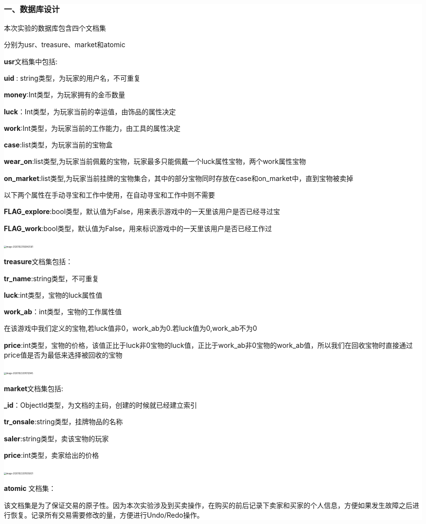 ##### 

### 一、数据库设计

本次实验的数据库包含四个文档集

分别为usr、treasure、market和atomic

**usr**文档集中包括:

**uid** : string类型，为玩家的用户名，不可重复

**money**:Int类型，为玩家拥有的金币数量

**luck**：Int类型，为玩家当前的幸运值，由饰品的属性决定

**work**:Int类型，为玩家当前的工作能力，由工具的属性决定

**case**:list类型，为玩家当前的宝物盒

**wear_on**:list类型,为玩家当前佩戴的宝物，玩家最多只能佩戴一个luck属性宝物，两个work属性宝物

**on_market**:list类型,为玩家当前挂牌的宝物集合，其中的部分宝物同时存放在case和on_market中，直到宝物被卖掉

以下两个属性在手动寻宝和工作中使用，在自动寻宝和工作中则不需要

**FLAG_explore**:bool类型，默认值为False，用来表示游戏中的一天里该用户是否已经寻过宝

**FLAG_work**:bool类型，默认值为False，用来标识游戏中的一天里该用户是否已经工作过

<img src="/Users/wangwenqing/Library/Application Support/typora-user-images/image-20201022192842581.png" alt="image-20201022192842581" style="zoom:30%;" />

**treasure**文档集包括：

**tr_name**:string类型，不可重复

**luck**:int类型，宝物的luck属性值

**work_ab**：int类型，宝物的工作属性值

在该游戏中我们定义的宝物,若luck值非0，work_ab为0.若luck值为0,work_ab不为0

**price**:int类型，宝物的价格，该值正比于luck非0宝物的luck值，正比于work_ab非0宝物的work_ab值，所以我们在回收宝物时直接通过price值是否为最低来选择被回收的宝物

<img src="/Users/wangwenqing/Library/Application Support/typora-user-images/image-20201022201012945.png" alt="image-20201022201012945" style="zoom:30%;" />

**market**文档集包括:

**_id**：ObjectId类型，为文档的主码，创建的时候就已经建立索引

**tr_onsale**:string类型，挂牌物品的名称

**saler**:string类型，卖该宝物的玩家

**price**:int类型，卖家给出的价格

<img src="/Users/wangwenqing/Library/Application Support/typora-user-images/image-20201022201935831.png" alt="image-20201022201935831" style="zoom:30%;" />

**atomic** 文档集：

 该文档集是为了保证交易的原子性。因为本次实验涉及到买卖操作，在购买的前后记录下卖家和买家的个人信息，方便如果发生故障之后进行恢复。记录所有交易需要修改的量，方便进行Undo/Redo操作。

